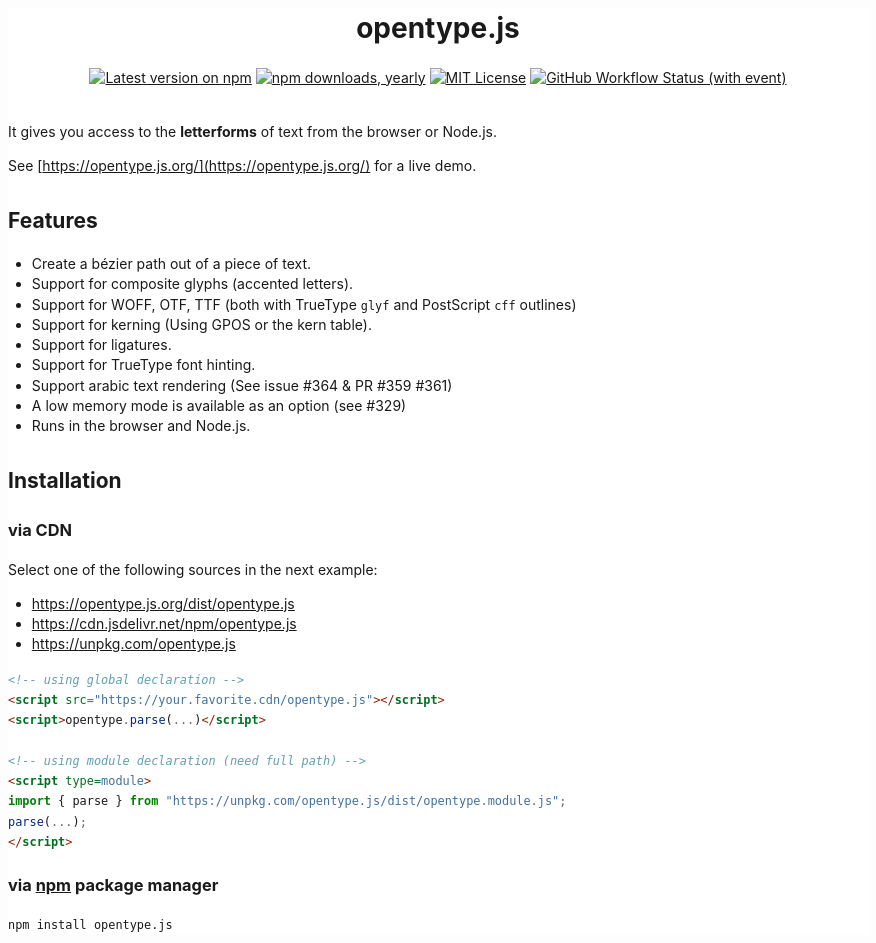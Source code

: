 <div align="center">
  <h1>opentype.js</h1>
  <a href="https://www.npmjs.com/package/opentype.js"><img alt="Latest version on npm" src="https://img.shields.io/npm/v/opentype.js.svg?style=flat" /></a>
  <a href="https://www.npmjs.com/package/opentype.js"><img alt="npm downloads, yearly" src="https://img.shields.io/npm/dy/opentype.js.svg?style=flat" /></a>
  <a href="https://github.com/opentypejs/opentype.js/blob/master/LICENSE"><img alt="MIT License" src="https://img.shields.io/github/license/opentypejs/opentype.js" /></a>
  <a href="https://github.com/opentypejs/opentype.js/actions/workflows/ci.yml?query=branch%3Amaster"><img alt="GitHub Workflow Status (with event)" src="https://img.shields.io/github/actions/workflow/status/opentypejs/opentype.js/ci.yml"></a>
  <br /><br />
</div>

It gives you access to the **letterforms** of text from the browser or Node.js.

See [https://opentype.js.org/](https://opentype.js.org/) for a live demo.

## Features

* Create a bézier path out of a piece of text.
* Support for composite glyphs (accented letters).
* Support for WOFF, OTF, TTF (both with TrueType `glyf` and PostScript `cff` outlines)
* Support for kerning (Using GPOS or the kern table).
* Support for ligatures.
* Support for TrueType font hinting.
* Support arabic text rendering (See issue #364 & PR #359 #361)
* A low memory mode is available as an option (see #329)
* Runs in the browser and Node.js.

## Installation

### via CDN

Select one of the following sources in the next example:

- https://opentype.js.org/dist/opentype.js
- https://cdn.jsdelivr.net/npm/opentype.js
- https://unpkg.com/opentype.js

```html
<!-- using global declaration -->
<script src="https://your.favorite.cdn/opentype.js"></script>
<script>opentype.parse(...)</script>

<!-- using module declaration (need full path) -->
<script type=module>
import { parse } from "https://unpkg.com/opentype.js/dist/opentype.module.js";
parse(...);
</script>
```

### via [npm](http://npmjs.org/) package manager

```sh
npm install opentype.js
```
 